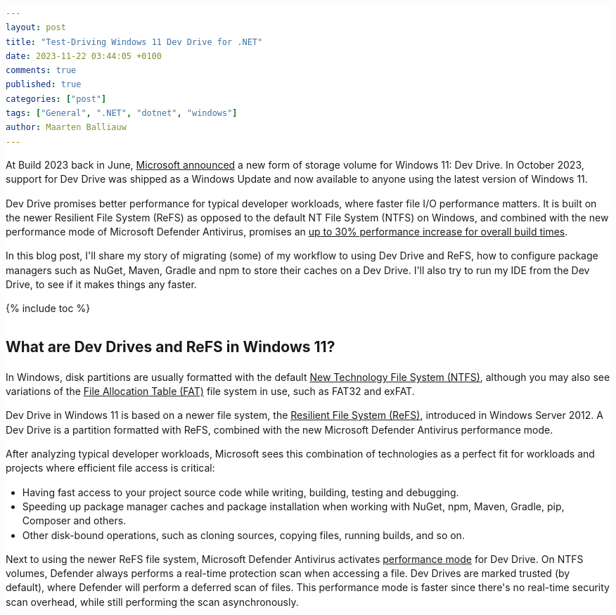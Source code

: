 ```yaml
---
layout: post
title: "Test-Driving Windows 11 Dev Drive for .NET"
date: 2023-11-22 03:44:05 +0100
comments: true
published: true
categories: ["post"]
tags: ["General", ".NET", "dotnet", "windows"]
author: Maarten Balliauw
---
```


At Build 2023 back in June, [Microsoft announced](https://blogs.windows.com/windowsdeveloper/2023/06/01/dev-drive-performance-security-and-control-for-developers/) a new form of storage volume for Windows 11: Dev Drive. In October 2023, support for Dev Drive was shipped as a Windows Update and now available to anyone using the latest version of Windows 11.

Dev Drive promises better performance for typical developer workloads, where faster file I/O performance matters. It is built on the newer Resilient File System (ReFS) as opposed to the default NT File System (NTFS) on Windows, and combined with the new performance mode of Microsoft Defender Antivirus, promises an [up to 30% performance increase for overall build times](https://blogs.windows.com/windowsdeveloper/2023/06/01/dev-drive-performance-security-and-control-for-developers/).

In this blog post, I'll share my story of migrating (some) of my workflow to using Dev Drive and ReFS, how to configure package managers such as NuGet, Maven, Gradle and npm to store their caches on a Dev Drive. I'll also try to run my IDE from the Dev Drive, to see if it makes things any faster.

{% include toc %}

## What are Dev Drives and ReFS in Windows 11?

In Windows, disk partitions are usually formatted with the default [New Technology File System (NTFS)](https://en.wikipedia.org/wiki/NTFS), although you may also see variations of the [File Allocation Table (FAT)](https://en.wikipedia.org/wiki/File_Allocation_Table) file system in use, such as FAT32 and exFAT.

Dev Drive in Windows 11 is based on a newer file system, the [Resilient File System (ReFS)](https://en.wikipedia.org/wiki/ReFS), introduced in Windows Server 2012. A Dev Drive is a partition formatted with ReFS, combined with the new Microsoft Defender Antivirus performance mode.

After analyzing typical developer workloads, Microsoft sees this combination of technologies as a perfect fit for workloads and projects where efficient file access is critical:

* Having fast access to your project source code while writing, building, testing and debugging.
* Speeding up package manager caches and package installation when working with NuGet, npm, Maven, Gradle, pip, Composer and others.
* Other disk-bound operations, such as cloning sources, copying files, running builds, and so on.

Next to using the newer ReFS file system, Microsoft Defender Antivirus activates [performance mode](https://learn.microsoft.com/en-us/microsoft-365/security/defender-endpoint/microsoft-defender-endpoint-antivirus-performance-mode?view=o365-worldwide) for Dev Drive. On NTFS volumes, Defender always performs a real-time protection scan when accessing a file. Dev Drives are marked trusted (by default), where Defender will perform a deferred scan of files. This performance mode is faster since there's no real-time security scan overhead, while still performing the scan asynchronously.
